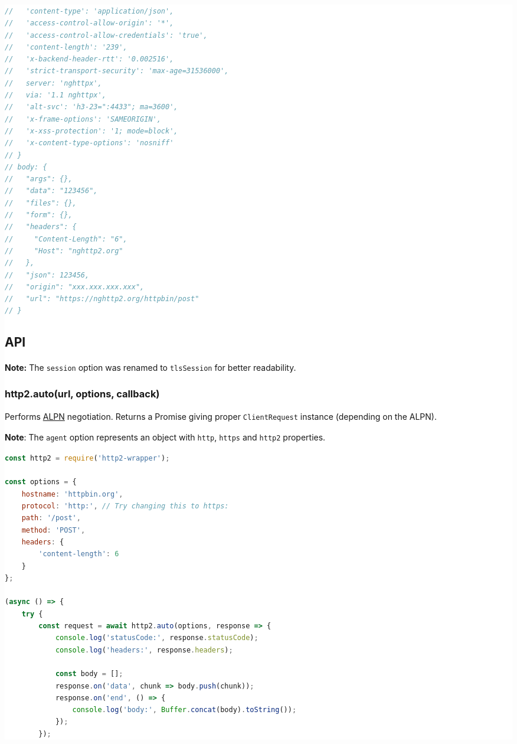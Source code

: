 ```js
//   'content-type': 'application/json',
//   'access-control-allow-origin': '*',
//   'access-control-allow-credentials': 'true',
//   'content-length': '239',
//   'x-backend-header-rtt': '0.002516',
//   'strict-transport-security': 'max-age=31536000',
//   server: 'nghttpx',
//   via: '1.1 nghttpx',
//   'alt-svc': 'h3-23=":4433"; ma=3600',
//   'x-frame-options': 'SAMEORIGIN',
//   'x-xss-protection': '1; mode=block',
//   'x-content-type-options': 'nosniff'
// }
// body: {
//   "args": {},
//   "data": "123456",
//   "files": {},
//   "form": {},
//   "headers": {
//     "Content-Length": "6",
//     "Host": "nghttp2.org"
//   },
//   "json": 123456,
//   "origin": "xxx.xxx.xxx.xxx",
//   "url": "https://nghttp2.org/httpbin/post"
// }
```

## API

**Note:** The `session` option was renamed to `tlsSession` for better readability.

### http2.auto(url, options, callback)

Performs [ALPN](https://nodejs.org/api/tls.html#tls_alpn_and_sni) negotiation.
Returns a Promise giving proper `ClientRequest` instance (depending on the ALPN).

**Note**: The `agent` option represents an object with `http`, `https` and `http2` properties.

```js
const http2 = require('http2-wrapper');

const options = {
	hostname: 'httpbin.org',
	protocol: 'http:', // Try changing this to https:
	path: '/post',
	method: 'POST',
	headers: {
		'content-length': 6
	}
};

(async () => {
	try {
		const request = await http2.auto(options, response => {
			console.log('statusCode:', response.statusCode);
			console.log('headers:', response.headers);

			const body = [];
			response.on('data', chunk => body.push(chunk));
			response.on('end', () => {
				console.log('body:', Buffer.concat(body).toString());
			});
		});
```